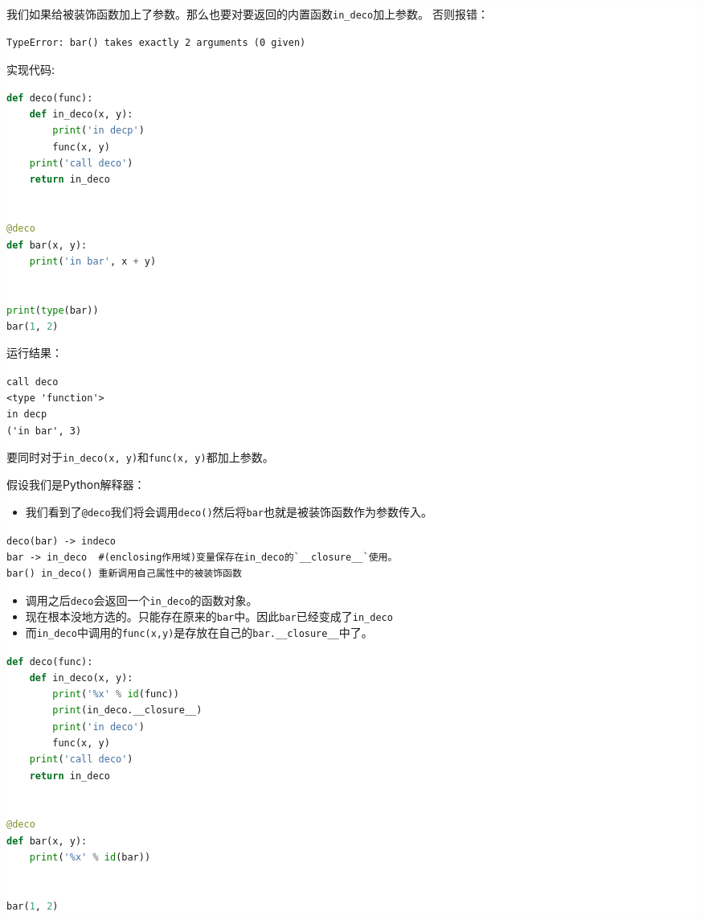 我们如果给被装饰函数加上了参数。那么也要对要返回的内置函数`in_deco`加上参数。
否则报错：

```
TypeError: bar() takes exactly 2 arguments (0 given)
```

实现代码:

```python
def deco(func):
    def in_deco(x, y):
        print('in decp')
        func(x, y)
    print('call deco')
    return in_deco


@deco
def bar(x, y):
    print('in bar', x + y)


print(type(bar))
bar(1, 2)
```

运行结果：

```
call deco
<type 'function'>
in decp
('in bar', 3)
```

要同时对于`in_deco(x, y)`和`func(x, y)`都加上参数。

假设我们是Python解释器：

- 我们看到了`@deco`我们将会调用`deco()`然后将`bar`也就是被装饰函数作为参数传入。

```
deco(bar) -> indeco
bar -> in_deco  #(enclosing作用域)变量保存在in_deco的`__closure__`使用。
bar() in_deco() 重新调用自己属性中的被装饰函数
```

- 调用之后`deco`会返回一个`in_deco`的函数对象。
- 现在根本没地方选的。只能存在原来的`bar`中。因此`bar`已经变成了`in_deco`
- 而`in_deco`中调用的`func(x,y)`是存放在自己的`bar.__closure__`中了。

```python
def deco(func):
    def in_deco(x, y):
        print('%x' % id(func))
        print(in_deco.__closure__)
        print('in deco')
        func(x, y)
    print('call deco')
    return in_deco


@deco
def bar(x, y):
    print('%x' % id(bar))


bar(1, 2)
```